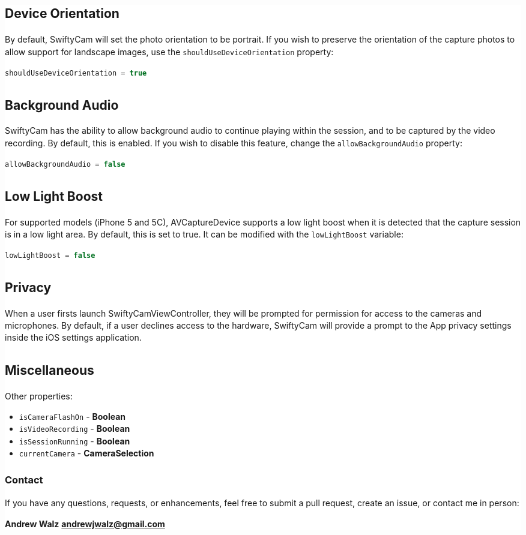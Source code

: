 ## Device Orientation

By default, SwiftyCam will set the photo orientation to be portrait. If you wish to preserve the orientation of the capture photos to allow support for landscape images, use the `shouldUseDeviceOrientation` property:

```swift
shouldUseDeviceOrientation = true
```


## Background Audio

SwiftyCam has the ability to allow background audio to continue playing within the session, and to be captured by the video recording. By default, this is enabled. If you wish to disable this feature, change the `allowBackgroundAudio` property:

```swift
allowBackgroundAudio = false
```

## Low Light Boost

For supported models (iPhone 5 and 5C), AVCaptureDevice supports a low light boost when it is detected that the capture session is in a low light area. By default, this is set to true. It can be modified with the `lowLightBoost` variable:

```swift
lowLightBoost = false
```

## Privacy

When a user firsts launch SwiftyCamViewController, they will be prompted for permission for access to the cameras and microphones. By default, if a user declines access to the hardware, SwiftyCam will provide a prompt to the App privacy settings inside the iOS settings application. 

## Miscellaneous

Other properties:

* `isCameraFlashOn` -  **Boolean**
* `isVideoRecording` - **Boolean**
* `isSessionRunning` - **Boolean**
* `currentCamera` - **CameraSelection**


### Contact

If you have any questions, requests, or enhancements, feel free to submit a pull request, create an issue, or contact me in person:

**Andrew Walz**
**andrewjwalz@gmail.com**
